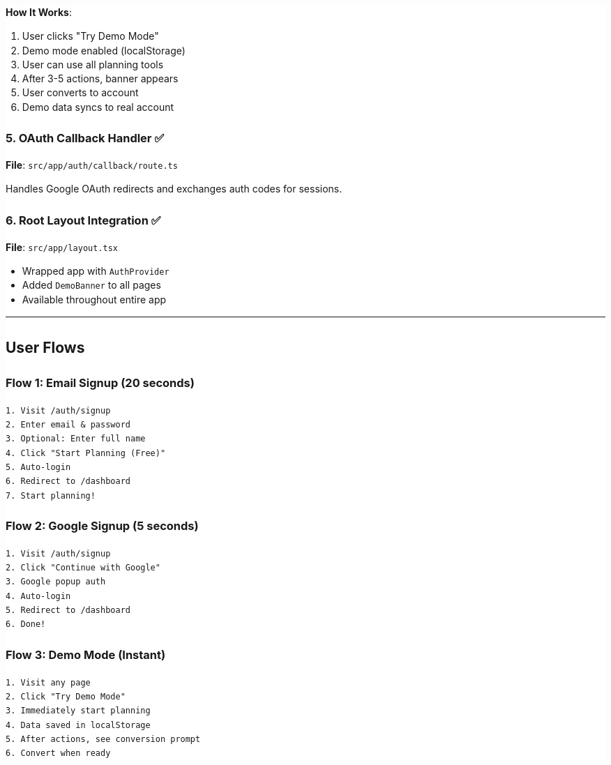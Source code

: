 **How It Works**:
1. User clicks "Try Demo Mode"
2. Demo mode enabled (localStorage)
3. User can use all planning tools
4. After 3-5 actions, banner appears
5. User converts to account
6. Demo data syncs to real account

### 5. **OAuth Callback Handler** ✅
**File**: `src/app/auth/callback/route.ts`

Handles Google OAuth redirects and exchanges auth codes for sessions.

### 6. **Root Layout Integration** ✅
**File**: `src/app/layout.tsx`

- Wrapped app with `AuthProvider`
- Added `DemoBanner` to all pages
- Available throughout entire app

---

## User Flows

### Flow 1: Email Signup (20 seconds)
```
1. Visit /auth/signup
2. Enter email & password
3. Optional: Enter full name
4. Click "Start Planning (Free)"
5. Auto-login
6. Redirect to /dashboard
7. Start planning!
```

### Flow 2: Google Signup (5 seconds)
```
1. Visit /auth/signup
2. Click "Continue with Google"
3. Google popup auth
4. Auto-login
5. Redirect to /dashboard
6. Done!
```

### Flow 3: Demo Mode (Instant)
```
1. Visit any page
2. Click "Try Demo Mode"
3. Immediately start planning
4. Data saved in localStorage
5. After actions, see conversion prompt
6. Convert when ready
```
